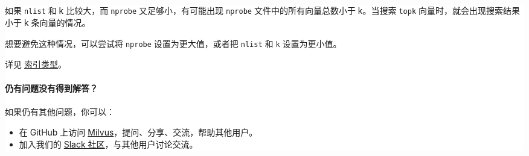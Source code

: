 如果 `nlist` 和 k 比较大，而 `nprobe` 又足够小，有可能出现 `nprobe` 文件中的所有向量总数小于 k。当搜索 `topk` 向量时，就会出现搜索结果小于 k 条向量的情况。

想要避免这种情况，可以尝试将 `nprobe` 设置为更大值，或者把 `nlist` 和 `k` 设置为更小值。

详见 [索引类型](index.md)。





#### 仍有问题没有得到解答？

如果仍有其他问题，你可以：

- 在 GitHub 上访问 [Milvus](https://github.com/milvus-io/milvus/issues)，提问、分享、交流，帮助其他用户。
- 加入我们的 [Slack 社区](https://join.slack.com/t/milvusio/shared_invite/enQtNzY1OTQ0NDI3NjMzLWNmYmM1NmNjOTQ5MGI5NDhhYmRhMGU5M2NhNzhhMDMzY2MzNDdlYjM5ODQ5MmE3ODFlYzU3YjJkNmVlNDQ2ZTk)，与其他用户讨论交流。

